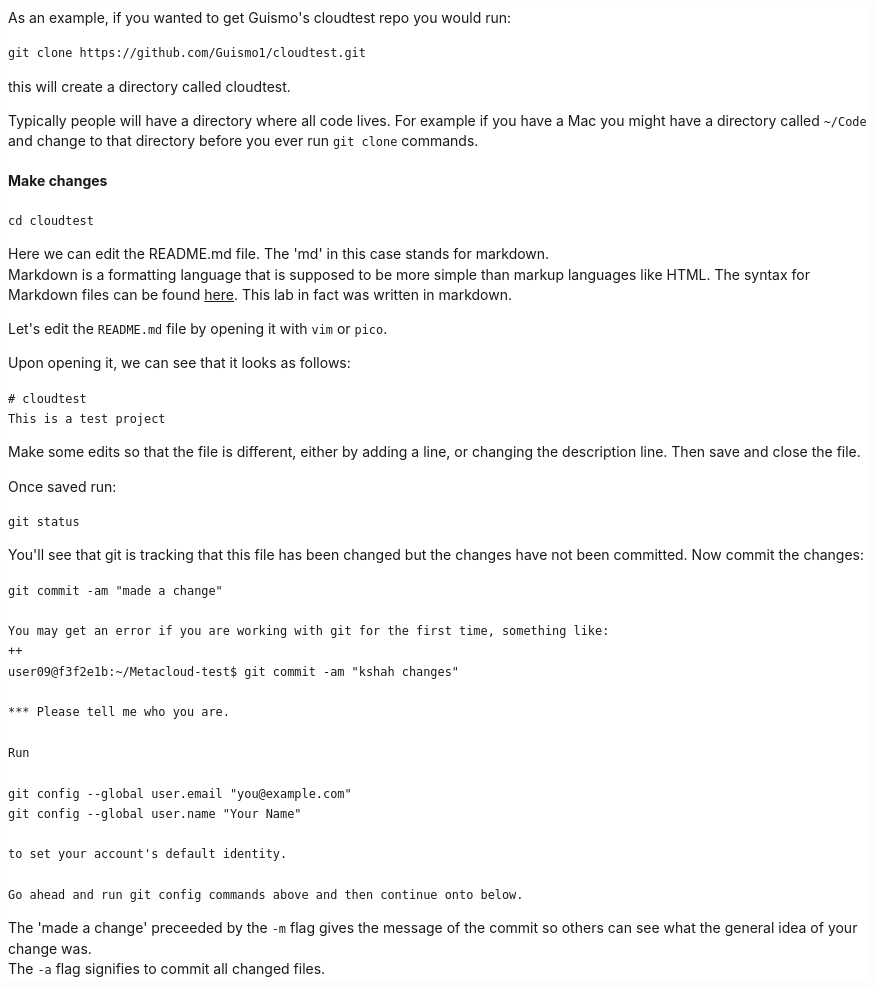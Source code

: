 As an example, if you wanted to get Guismo's cloudtest repo you would run:

```
git clone https://github.com/Guismo1/cloudtest.git
```
this will create a directory called cloudtest.  

Typically people will have a directory where all code lives.  For example if you have a 
Mac you might have a directory called ```~/Code``` and change to that directory before 
you ever run ```git clone``` commands.  

#### Make changes ####
```
cd cloudtest
```
Here we can edit the README.md file.  The 'md' in this case stands for markdown.  
Markdown is a formatting language that is supposed to be more simple than 
markup languages like HTML.  The syntax for Markdown files can be found
[here](http://daringfireball.net/projects/markdown/syntax).  This lab in fact
was written in markdown.  

Let's edit the ```README.md``` file by opening it with ```vim``` or ```pico```.  

Upon opening it, we can see that it looks as follows: 

```
# cloudtest
This is a test project
```

Make some edits so that the file is different, either by adding a line, or
changing the description line.  Then save and close the file.  

Once saved run: 
```
git status
```
You'll see that git is tracking that this file has been changed but the 
changes have not been committed.  Now commit the changes: 
```
git commit -am "made a change"

You may get an error if you are working with git for the first time, something like:
++
user09@f3f2e1b:~/Metacloud-test$ git commit -am "kshah changes"

*** Please tell me who you are.

Run

git config --global user.email "you@example.com"
git config --global user.name "Your Name"

to set your account's default identity.

Go ahead and run git config commands above and then continue onto below.

```
The 'made a change' preceeded by the ```-m``` flag gives the message of the commit
so others can see what the general idea of your change was.  
The ```-a``` flag signifies to commit all changed files. 
